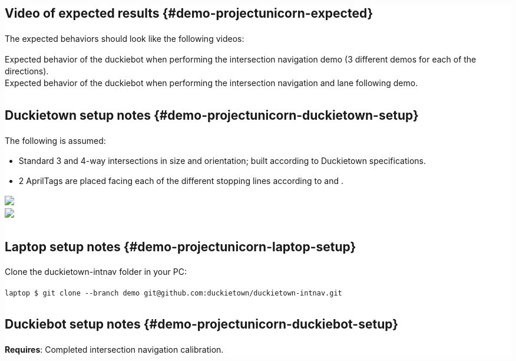 ## Video of expected results {#demo-projectunicorn-expected}

The expected behaviors should look like the following videos:

<div figure-id="fig:success_unicorn">
    <figcaption>Expected behavior of the duckiebot when performing the intersection navigation demo (3 different demos for each of the directions).
    </figcaption>
    <dtvideo src='vimeo:307407118'/>
</div>


<div figure-id="fig:success_unicorn2">
    <figcaption>Expected behavior of the duckiebot when performing the intersection navigation and lane following demo.
    </figcaption>
    <dtvideo src='vimeo:308420740'/>
</div>

## Duckietown setup notes {#demo-projectunicorn-duckietown-setup}

The following is assumed:

* Standard 3 and 4-way intersections in size and orientation; built according to Duckietown specifications.

* 2 AprilTags are placed facing each of the different stopping lines according to [](#fig:4-way) and [](#fig:3-way).

<div figure-id="fig:4-way" figure-caption="Correct position of the Apriltags in a 4-way Intersection" >
     <img src="4-way-map.png" style='width: 30em'/>
</div>

<div figure-id="fig:3-way" figure-caption="Correct position of the Apriltags in a 3-way Intersection" >
     <img src="3-way-map.png" style='width: 30em'/>
</div>


## Laptop setup notes {#demo-projectunicorn-laptop-setup}

Clone the duckietown-intnav folder in your PC:
 
    laptop $ git clone --branch demo git@github.com:duckietown/duckietown-intnav.git

## Duckiebot setup notes {#demo-projectunicorn-duckiebot-setup}

**Requires**: Completed intersection navigation calibration.
